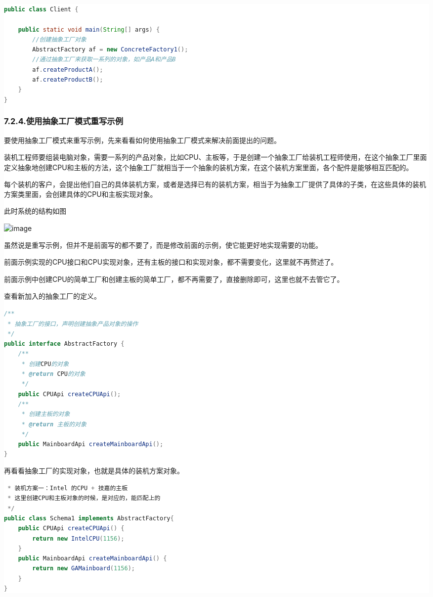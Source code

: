 ```java
public class Client {

	public static void main(String[] args) {
		//创建抽象工厂对象
		AbstractFactory af = new ConcreteFactory1();
		//通过抽象工厂来获取一系列的对象，如产品A和产品B
		af.createProductA();
		af.createProductB();
	}
}
```

### 7.2.4.使用抽象工厂模式重写示例

要使用抽象工厂模式来重写示例，先来看看如何使用抽象工厂模式来解决前面提出的问题。

装机工程师要组装电脑对象，需要一系列的产品对象，比如CPU、主板等，于是创建一个抽象工厂给装机工程师使用，在这个抽象工厂里面定义抽象地创建CPU和主板的方法，这个抽象工厂就相当于一个抽象的装机方案，在这个装机方案里面，各个配件是能够相互匹配的。

每个装机的客户，会提出他们自己的具体装机方案，或者是选择已有的装机方案，相当于为抽象工厂提供了具体的子类，在这些具体的装机方案类里面，会创建具体的CPU和主板实现对象。

此时系统的结构如图

![image](https://clsaa-markdown-imgbed-1252032169.cos.ap-shanghai.myqcloud.com/very-java/2019-03-30-063738.png)

虽然说是重写示例，但并不是前面写的都不要了，而是修改前面的示例，使它能更好地实现需要的功能。

前面示例实现的CPU接口和CPU实现对象，还有主板的接口和实现对象，都不需要变化，这里就不再赘述了。

前面示例中创建CPU的简单工厂和创建主板的简单工厂，都不再需要了，直接删除即可，这里也就不去管它了。

查看新加入的抽象工厂的定义。


```java
/**
 * 抽象工厂的接口，声明创建抽象产品对象的操作
 */
public interface AbstractFactory {
	/**
	 * 创建CPU的对象
	 * @return CPU的对象
	 */
	public CPUApi createCPUApi();
	/**
	 * 创建主板的对象
	 * @return 主板的对象
	 */
	public MainboardApi createMainboardApi();
}
```

再看看抽象工厂的实现对象，也就是具体的装机方案对象。

```java
 * 装机方案一：Intel 的CPU + 技嘉的主板
 * 这里创建CPU和主板对象的时候，是对应的，能匹配上的
 */
public class Schema1 implements AbstractFactory{
	public CPUApi createCPUApi() {
		return new IntelCPU(1156);
	}
	public MainboardApi createMainboardApi() {
		return new GAMainboard(1156);
	}	
}
```
